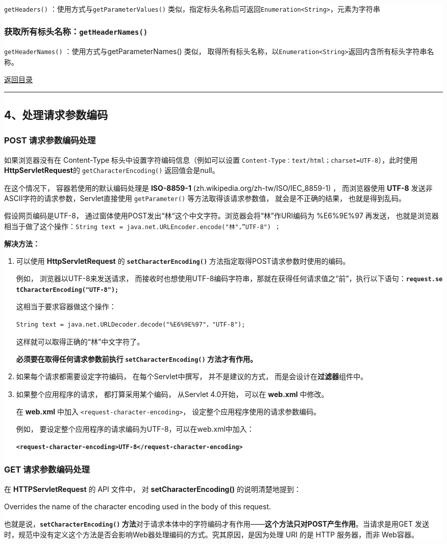 `getHeaders()` ：使用方式与`getParameterValues()` 类似，指定标头名称后可返回`Enumeration<String>`，元素为字符串



### 获取所有标头名称：`getHeaderNames()`

`getHeaderNames()` ：使用方式与getParameterNames() 类似， 取得所有标头名称，以`Enumeration<String>`返回内含所有标头字符串名称。



[返回目录](#HttpServletRequest)

------



## 4、处理请求参数编码

### POST 请求参数编码处理

如果浏览器没有在 Content-Type 标头中设置字符编码信息（例如可以设置 `Content-Type：text/html；charset=UTF-8`），此时使用**HttpServletRequest**的 `getCharacterEncoding()` 返回值会是null。

在这个情况下， 容器若使用的默认编码处理是 **ISO-8859-1** (zh.wikipedia.org/zh-tw/ISO/IEC_8859-1) ， 而浏览器使用 **UTF-8** 发送非ASCII字符的请求参数，Servlet直接使用 `getParameter()`  等方法取得该请求参数值， 就会是不正确的结果， 也就是得到乱码。

假设网页编码是UTF-8， 通过窗体使用POST发出“林“这个中文字符。浏览器会将“林”作URI编码为 %E6%9E%97 再发送， 也就是浏览器相当于做了这个操作：`String text = java.net.URLEncoder.encode("林"，”UTF-8") ；`

**解决方法：**

1. 可以使用 **HttpServletRequest** 的 **`setCharacterEncoding()`** 方法指定取得POST请求参数时使用的编码。

   例如， 浏览器以UTF-8来发送请求， 而接收时也想使用UTF-8编码字符串，那就在获得任何请求值之“前”，执行以下语句：**`request.setCharacterEncoding("UTF-8");`**

   这相当于要求容器做这个操作：

   `String text = java.net.URLDecoder.decode("%E6%9E%97"，"UTF-8");`

   这样就可以取得正确的“林”中文字符了。

   **必须要在取得任何请求参数前执行 `setCharacterEncoding()` 方法才有作用。**

2. 如果每个请求都需要设定字符编码， 在每个Servlet中撰写， 并不是建议的方式， 而是会设计在**过滤器**组件中。

3. 如果整个应用程序的请求， 都打算采用某个编码， 从Servlet 4.0开始， 可以在 **web.xml** 中修改。

   在 **web.xml** 中加入 `<request-character-encoding>`， 设定整个应用程序使用的请求参数编码。

   例如， 要设定整个应用程序的请求编码为UTF-8，可以在web.xml中加入：

   **`<request-character-encoding>UTF-8</request-character-encoding>`**



### GET 请求参数编码处理

在 **HTTPServletRequest** 的 API 文件中， 对 **setCharacterEncoding()** 的说明清楚地提到：

Overrides the name of the character encoding used in the body of this request.

也就是说，**`setCharacterEncoding()` 方法**对于请求本体中的字符编码才有作用——**这个方法只对POST产生作用**。当请求是用GET 发送时，规范中没有定义这个方法是否会影响Web器处理编码的方式。究其原因，是因为处理 URI 的是 HTTP 服务器，而非 Web容器。
